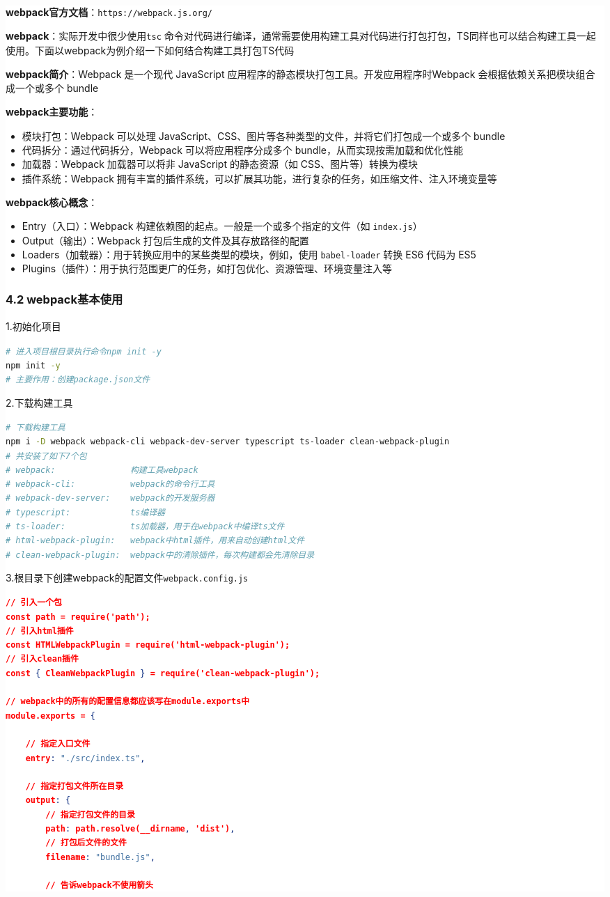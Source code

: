 **webpack官方文档**：`https://webpack.js.org/`

**webpack**：实际开发中很少使用`tsc` 命令对代码进行编译，通常需要使用构建工具对代码进行打包打包，TS同样也可以结合构建工具一起使用。下面以webpack为例介绍一下如何结合构建工具打包TS代码

**webpack简介**：Webpack 是一个现代 JavaScript 应用程序的静态模块打包工具。开发应用程序时Webpack 会根据依赖关系把模块组合成一个或多个 bundle

**webpack主要功能**：

- 模块打包：Webpack 可以处理 JavaScript、CSS、图片等各种类型的文件，并将它们打包成一个或多个 bundle
- 代码拆分：通过代码拆分，Webpack 可以将应用程序分成多个 bundle，从而实现按需加载和优化性能
- 加载器：Webpack 加载器可以将非 JavaScript 的静态资源（如 CSS、图片等）转换为模块
- 插件系统：Webpack 拥有丰富的插件系统，可以扩展其功能，进行复杂的任务，如压缩文件、注入环境变量等

**webpack核心概念**：

- Entry（入口）：Webpack 构建依赖图的起点。一般是一个或多个指定的文件（如 `index.js`）
- Output（输出）：Webpack 打包后生成的文件及其存放路径的配置
- Loaders（加载器）：用于转换应用中的某些类型的模块，例如，使用 `babel-loader` 转换 ES6 代码为 ES5
- Plugins（插件）：用于执行范围更广的任务，如打包优化、资源管理、环境变量注入等

### 4.2 webpack基本使用

1.初始化项目

```sh
# 进入项目根目录执行命令npm init -y
npm init -y
# 主要作用：创建package.json文件
```

2.下载构建工具

```sh
# 下载构建工具
npm i -D webpack webpack-cli webpack-dev-server typescript ts-loader clean-webpack-plugin
# 共安装了如下7个包
# webpack:               构建工具webpack
# webpack-cli:           webpack的命令行工具
# webpack-dev-server:    webpack的开发服务器
# typescript:            ts编译器
# ts-loader:             ts加载器，用于在webpack中编译ts文件
# html-webpack-plugin:   webpack中html插件，用来自动创建html文件
# clean-webpack-plugin:  webpack中的清除插件，每次构建都会先清除目录
```

3.根目录下创建webpack的配置文件`webpack.config.js`

```json
// 引入一个包
const path = require('path');
// 引入html插件
const HTMLWebpackPlugin = require('html-webpack-plugin');
// 引入clean插件
const { CleanWebpackPlugin } = require('clean-webpack-plugin');

// webpack中的所有的配置信息都应该写在module.exports中
module.exports = {

    // 指定入口文件
    entry: "./src/index.ts",

    // 指定打包文件所在目录
    output: {
        // 指定打包文件的目录
        path: path.resolve(__dirname, 'dist'),
        // 打包后文件的文件
        filename: "bundle.js",

        // 告诉webpack不使用箭头
```